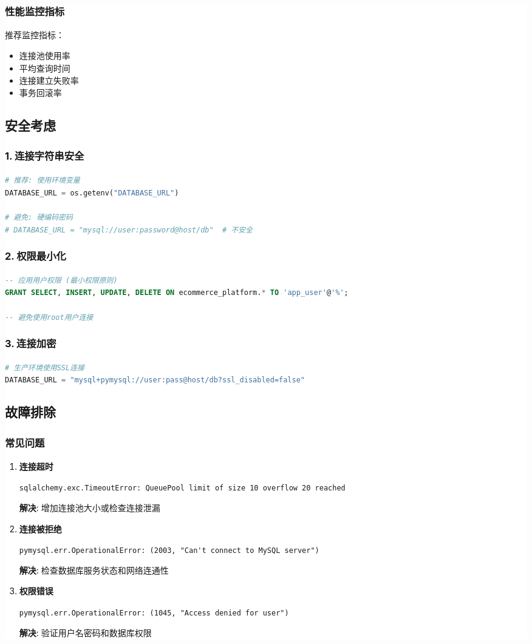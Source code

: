 ### 性能监控指标

推荐监控指标：
- 连接池使用率
- 平均查询时间
- 连接建立失败率
- 事务回滚率

## 安全考虑

### 1. 连接字符串安全

```python
# 推荐: 使用环境变量
DATABASE_URL = os.getenv("DATABASE_URL")

# 避免: 硬编码密码
# DATABASE_URL = "mysql://user:password@host/db"  # 不安全
```

### 2. 权限最小化

```sql
-- 应用用户权限 (最小权限原则)
GRANT SELECT, INSERT, UPDATE, DELETE ON ecommerce_platform.* TO 'app_user'@'%';

-- 避免使用root用户连接
```

### 3. 连接加密

```python
# 生产环境使用SSL连接
DATABASE_URL = "mysql+pymysql://user:pass@host/db?ssl_disabled=false"
```

## 故障排除

### 常见问题

1. **连接超时**
   ```
   sqlalchemy.exc.TimeoutError: QueuePool limit of size 10 overflow 20 reached
   ```
   **解决**: 增加连接池大小或检查连接泄漏

2. **连接被拒绝**
   ```
   pymysql.err.OperationalError: (2003, "Can't connect to MySQL server")
   ```
   **解决**: 检查数据库服务状态和网络连通性

3. **权限错误**
   ```
   pymysql.err.OperationalError: (1045, "Access denied for user")
   ```
   **解决**: 验证用户名密码和数据库权限
